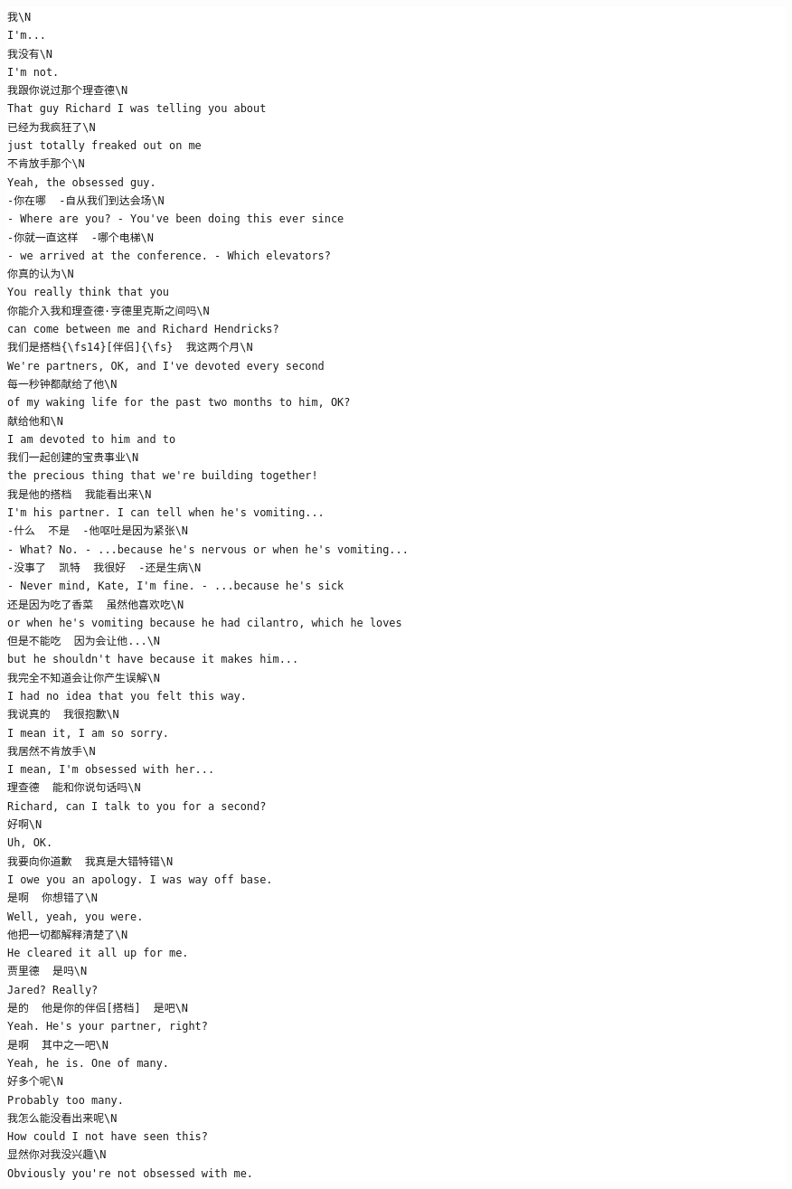 	我\N
	I'm...
	我没有\N
	I'm not.
	我跟你说过那个理查德\N
	That guy Richard I was telling you about
	已经为我疯狂了\N
	just totally freaked out on me
	不肯放手那个\N
	Yeah, the obsessed guy.
	-你在哪  -自从我们到达会场\N
	- Where are you? - You've been doing this ever since
	-你就一直这样  -哪个电梯\N
	- we arrived at the conference. - Which elevators?
	你真的认为\N
	You really think that you
	你能介入我和理查德·亨德里克斯之间吗\N
	can come between me and Richard Hendricks?
	我们是搭档{\fs14}[伴侣]{\fs}  我这两个月\N
	We're partners, OK, and I've devoted every second
	每一秒钟都献给了他\N
	of my waking life for the past two months to him, OK?
	献给他和\N
	I am devoted to him and to
	我们一起创建的宝贵事业\N
	the precious thing that we're building together!
	我是他的搭档  我能看出来\N
	I'm his partner. I can tell when he's vomiting...
	-什么  不是  -他呕吐是因为紧张\N
	- What? No. - ...because he's nervous or when he's vomiting...
	-没事了  凯特  我很好  -还是生病\N
	- Never mind, Kate, I'm fine. - ...because he's sick
	还是因为吃了香菜  虽然他喜欢吃\N
	or when he's vomiting because he had cilantro, which he loves
	但是不能吃  因为会让他...\N
	but he shouldn't have because it makes him...
	我完全不知道会让你产生误解\N
	I had no idea that you felt this way.
	我说真的  我很抱歉\N
	I mean it, I am so sorry.
	我居然不肯放手\N
	I mean, I'm obsessed with her...
	理查德  能和你说句话吗\N
	Richard, can I talk to you for a second?
	好啊\N
	Uh, OK.
	我要向你道歉  我真是大错特错\N
	I owe you an apology. I was way off base.
	是啊  你想错了\N
	Well, yeah, you were.
	他把一切都解释清楚了\N
	He cleared it all up for me.
	贾里德  是吗\N
	Jared? Really?
	是的  他是你的伴侣[搭档]  是吧\N
	Yeah. He's your partner, right?
	是啊  其中之一吧\N
	Yeah, he is. One of many.
	好多个呢\N
	Probably too many.
	我怎么能没看出来呢\N
	How could I not have seen this?
	显然你对我没兴趣\N
	Obviously you're not obsessed with me.